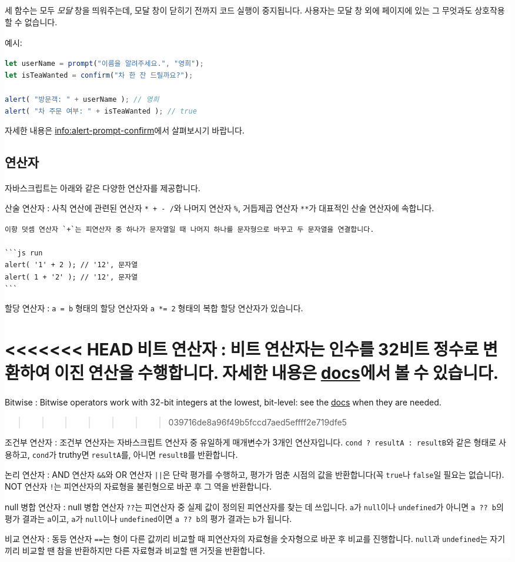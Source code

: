 세 함수는 모두 *모달* 창을 띄워주는데, 모달 창이 닫히기 전까지 코드 실행이 중지됩니다. 사용자는 모달 창 외에 페이지에 있는 그 무엇과도 상호작용할 수 없습니다. 

예시:

```js run
let userName = prompt("이름을 알려주세요.", "영희");
let isTeaWanted = confirm("차 한 잔 드릴까요?");

alert( "방문객: " + userName ); // 영희
alert( "차 주문 여부: " + isTeaWanted ); // true
```

자세한 내용은 <info:alert-prompt-confirm>에서 살펴보시기 바랍니다.

## 연산자

자바스크립트는 아래와 같은 다양한 연산자를 제공합니다.

산술 연산자
: 사칙 연산에 관련된 연산자 `* + - /`와 나머지 연산자 `%`, 거듭제곱 연산자 `**`가 대표적인 산술 연산자에 속합니다.   

    이항 덧셈 연산자 `+`는 피연산자 중 하나가 문자열일 때 나머지 하나를 문자형으로 바꾸고 두 문자열을 연결합니다.

    ```js run
    alert( '1' + 2 ); // '12', 문자열
    alert( 1 + '2' ); // '12', 문자열
    ```

할당 연산자
: `a = b` 형태의 할당 연산자와 `a *= 2` 형태의 복합 할당 연산자가 있습니다.

<<<<<<< HEAD
비트 연산자
: 비트 연산자는 인수를 32비트 정수로 변환하여 이진 연산을 수행합니다. 자세한 내용은 [docs](mdn:/JavaScript/Reference/Operators/Bitwise_Operators)에서 볼 수 있습니다.
=======
Bitwise
: Bitwise operators work with 32-bit integers at the lowest, bit-level: see the [docs](mdn:/JavaScript/Guide/Expressions_and_Operators#Bitwise) when they are needed.
>>>>>>> 039716de8a96f49b5fccd7aed5effff2e719dfe5

조건부 연산자
: 조건부 연산자는 자바스크립트 연산자 중 유일하게 매개변수가 3개인 연산자입니다. `cond ? resultA : resultB`와 같은 형태로 사용하고, `cond`가 truthy면 `resultA`를, 아니면 `resultB`를 반환합니다.

논리 연산자
: AND 연산자 `&&`와 OR 연산자 `||`은 단락 평가를 수행하고, 평가가 멈춘 시점의 값을 반환합니다(꼭 `true`나 `false`일 필요는 없습니다). NOT 연산자 `!`는 피연산자의 자료형을 불린형으로 바꾼 후 그 역을 반환합니다. 

null 병합 연산자
: null 병합 연산자 `??`는 피연산자 중 실제 값이 정의된 피연산자를 찾는 데 쓰입니다. `a`가 `null`이나 `undefined`가 아니면 `a ?? b`의 평가 결과는 `a`이고, `a`가 `null`이나 `undefined`이면 `a ?? b`의 평가 결과는 `b`가 됩니다.

비교 연산자
: 동등 연산자 `==`는 형이 다른 값끼리 비교할 때 피연산자의 자료형을 숫자형으로 바꾼 후 비교를 진행합니다. `null`과 `undefined`는 자기끼리 비교할 땐 참을 반환하지만 다른 자료형과 비교할 땐 거짓을 반환합니다.

